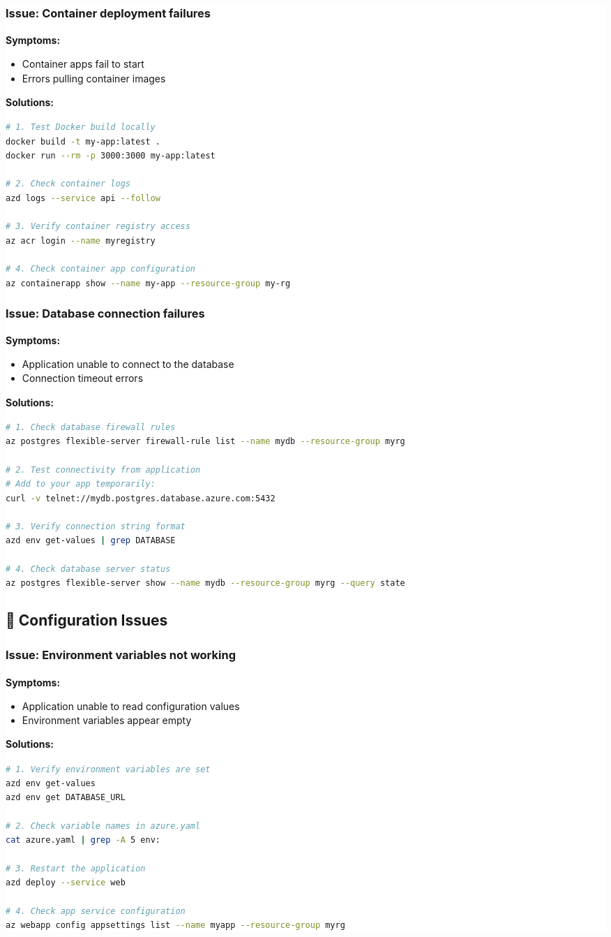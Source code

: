 ### Issue: Container deployment failures
**Symptoms:**
- Container apps fail to start
- Errors pulling container images

**Solutions:**
```bash
# 1. Test Docker build locally
docker build -t my-app:latest .
docker run --rm -p 3000:3000 my-app:latest

# 2. Check container logs
azd logs --service api --follow

# 3. Verify container registry access
az acr login --name myregistry

# 4. Check container app configuration
az containerapp show --name my-app --resource-group my-rg
```

### Issue: Database connection failures
**Symptoms:**
- Application unable to connect to the database
- Connection timeout errors

**Solutions:**
```bash
# 1. Check database firewall rules
az postgres flexible-server firewall-rule list --name mydb --resource-group myrg

# 2. Test connectivity from application
# Add to your app temporarily:
curl -v telnet://mydb.postgres.database.azure.com:5432

# 3. Verify connection string format
azd env get-values | grep DATABASE

# 4. Check database server status
az postgres flexible-server show --name mydb --resource-group myrg --query state
```

## 🔧 Configuration Issues

### Issue: Environment variables not working
**Symptoms:**
- Application unable to read configuration values
- Environment variables appear empty

**Solutions:**
```bash
# 1. Verify environment variables are set
azd env get-values
azd env get DATABASE_URL

# 2. Check variable names in azure.yaml
cat azure.yaml | grep -A 5 env:

# 3. Restart the application
azd deploy --service web

# 4. Check app service configuration
az webapp config appsettings list --name myapp --resource-group myrg
```
